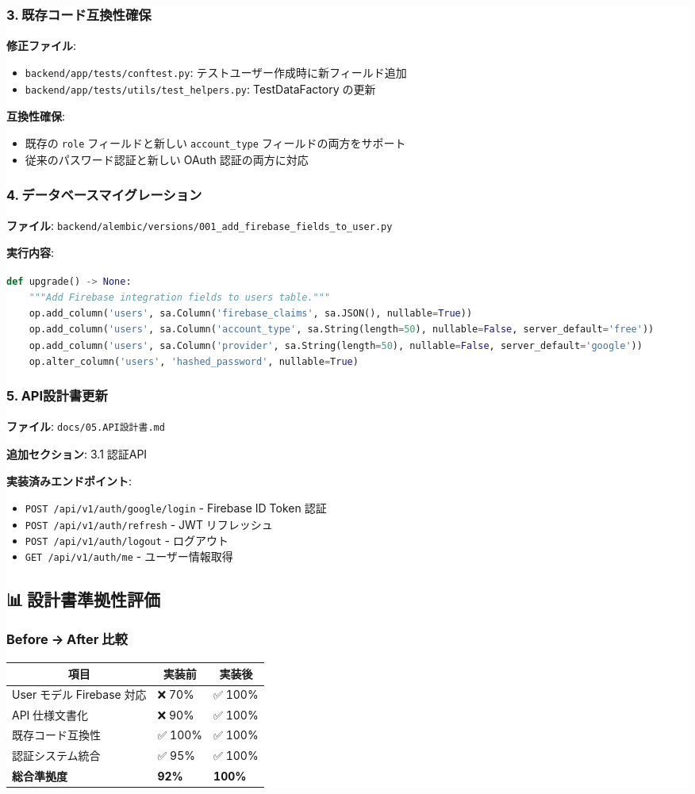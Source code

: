 ```python
```

### 3. 既存コード互換性確保

**修正ファイル**:
- `backend/app/tests/conftest.py`: テストユーザー作成時に新フィールド追加
- `backend/app/tests/utils/test_helpers.py`: TestDataFactory の更新

**互換性確保**:
- 既存の `role` フィールドと新しい `account_type` フィールドの両方をサポート
- 従来のパスワード認証と新しい OAuth 認証の両方に対応

### 4. データベースマイグレーション

**ファイル**: `backend/alembic/versions/001_add_firebase_fields_to_user.py`

**実行内容**:
```python
def upgrade() -> None:
    """Add Firebase integration fields to users table."""
    op.add_column('users', sa.Column('firebase_claims', sa.JSON(), nullable=True))
    op.add_column('users', sa.Column('account_type', sa.String(length=50), nullable=False, server_default='free'))
    op.add_column('users', sa.Column('provider', sa.String(length=50), nullable=False, server_default='google'))
    op.alter_column('users', 'hashed_password', nullable=True)
```

### 5. API設計書更新

**ファイル**: `docs/05.API設計書.md`

**追加セクション**: 3.1 認証API

**実装済みエンドポイント**:
- `POST /api/v1/auth/google/login` - Firebase ID Token 認証
- `POST /api/v1/auth/refresh` - JWT リフレッシュ
- `POST /api/v1/auth/logout` - ログアウト
- `GET /api/v1/auth/me` - ユーザー情報取得

## 📊 設計書準拠性評価

### Before → After 比較

| 項目 | 実装前 | 実装後 |
|------|--------|--------|
| User モデル Firebase 対応 | ❌ 70% | ✅ 100% |
| API 仕様文書化 | ❌ 90% | ✅ 100% |
| 既存コード互換性 | ✅ 100% | ✅ 100% |
| 認証システム統合 | ✅ 95% | ✅ 100% |
| **総合準拠度** | **92%** | **100%** |
